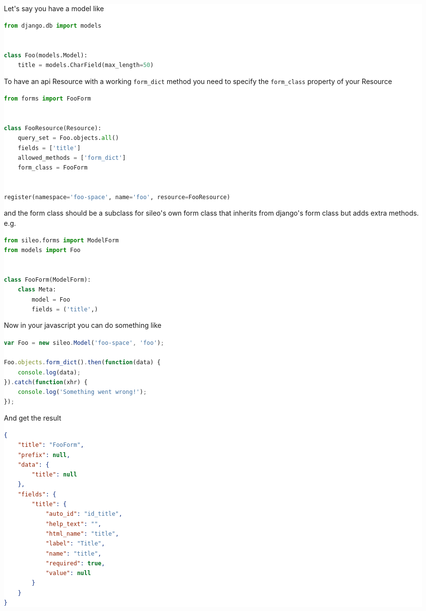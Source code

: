 Let's say you have a model like
```python
from django.db import models


class Foo(models.Model):
    title = models.CharField(max_length=50)
```
To have an api Resource with a working `form_dict` method you need to specify the `form_class` property of your Resource
```python
from forms import FooForm


class FooResource(Resource):
    query_set = Foo.objects.all()
    fields = ['title']
    allowed_methods = ['form_dict']
    form_class = FooForm


register(namespace='foo-space', name='foo', resource=FooResource)
```
and the form class should be a subclass for sileo's own form class that inherits from django's form class but adds extra methods. e.g.
```python
from sileo.forms import ModelForm
from models import Foo


class FooForm(ModelForm):
    class Meta:
        model = Foo
        fields = ('title',)
```
Now in your javascript you can do something like
```javascript
var Foo = new sileo.Model('foo-space', 'foo');

Foo.objects.form_dict().then(function(data) {
    console.log(data);
}).catch(function(xhr) {
    console.log('Something went wrong!');
});
```
And get the result
```json
{
    "title": "FooForm",
    "prefix": null,
    "data": {
        "title": null
    },
    "fields": {
        "title": {
            "auto_id": "id_title",
            "help_text": "",
            "html_name": "title",
            "label": "Title",
            "name": "title",
            "required": true,
            "value": null
        }
    }
}
```
